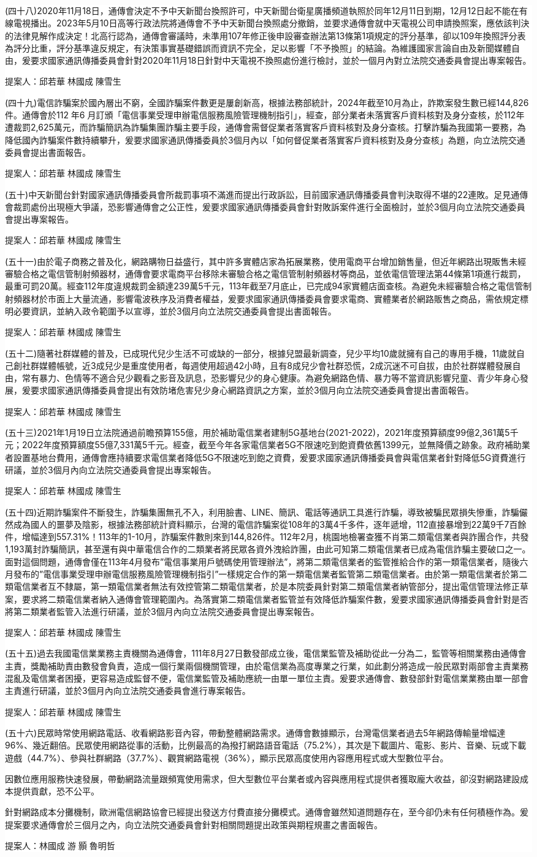 (四十八)2020年11月18日，通傳會決定不予中天新聞台換照許可，中天新聞台衛星廣播頻道執照於同年12月11日到期，12月12日起不能在有線電視播出。2023年5月10日高等行政法院將通傳會不予中天新聞台換照處分撤銷，並要求通傳會就中天電視公司申請換照案，應依該判決的法律見解作成決定！北高行認為，通傳會審議時，未準用107年修正後申設審查辦法第13條第1項規定的評分基準，卻以109年換照評分表為評分比重，評分基準違反規定，有決策事實基礎錯誤而資訊不完全，足以影響「不予換照」的結論。為維護國家言論自由及新聞媒體自由，爰要求國家通訊傳播委員會針對2020年11月18日針對中天電視不換照處份進行檢討，並於一個月內對立法院交通委員會提出專案報告。

提案人：邱若華 林國成 陳雪生

(四十九)電信詐騙案於國內層出不窮，全國詐騙案件數更是屢創新高，根據法務部統計，2024年截至10月為止，詐欺案發生數已經144,826件。通傳會於112 年6 月訂頒「電信事業受理申辦電信服務風險管理機制指引」，經查，部分業者未落實客戶資料核對及身分查核，於112年遭裁罰2,625萬元，而詐騙簡訊為詐騙集團詐騙主要手段，通傳會需督促業者落實客戶資料核對及身分查核。打擊詐騙為我國第一要務，為降低國內詐騙案件數持續攀升，爰要求國家通訊傳播委員於3個月內以「如何督促業者落實客戶資料核對及身分查核」為題，向立法院交通委員會提出書面報告。

提案人：邱若華 林國成 陳雪生

(五十)中天新聞台針對國家通訊傳播委員會所裁罰事項不滿進而提出行政訴訟，目前國家通訊傳播委員會判決取得不堪的22連敗。足見通傳會裁罰處份出現極大爭議，恐影響通傳會之公正性，爰要求國家通訊傳播委員會針對敗訴案件進行全面檢討，並於3個月向立法院交通委員會提出專案報告。

提案人：邱若華 林國成 陳雪生

(五十一)由於電子商務之普及化，網路購物日益盛行，其中許多實體店家為拓展業務，使用電商平台增加銷售量，但近年網路出現販售未經審驗合格之電信管制射頻器材，通傳會要求電商平台移除未審驗合格之電信管制射頻器材等商品，並依電信管理法第44條第1項進行裁罰，最重可罰20萬。經查112年度違規裁罰金額達239萬5千元，113年截至7月底止，已完成94家實體店面查核。為避免未經審驗合格之電信管制射頻器材於市面上大量流通，影響電波秩序及消費者權益，爰要求國家通訊傳播委員會要求電商、實體業者於網路販售之商品，需依規定標明必要資訊，並納入政令範圍予以宣導，並於3個月向立法院交通委員會提出書面報告。

提案人：邱若華 林國成 陳雪生

(五十二)隨著社群媒體的普及，已成現代兒少生活不可或缺的一部分，根據兒盟最新調查，兒少平均10歲就擁有自己的專用手機，11歲就自己創社群媒體帳號，近3成兒少是重度使用者，每週使用超過42小時，且有8成兒少會社群恐慌，2成沉迷不可自拔，由於社群媒體發展自由，常有暴力、色情等不適合兒少觀看之影音及訊息，恐影響兒少的身心健康。為避免網路色情、暴力等不當資訊影響兒童、青少年身心發展，爰要求國家通訊傳播委員會提出有效防堵危害兒少身心網路資訊之方案，並於3個月向立法院交通委員會提出書面報告。

提案人：邱若華 林國成 陳雪生

(五十三)2021年1月19日立法院通過前瞻預算155億，用於補助電信業者建制5G基地台(2021-2022)，2021年度預算額度99億2,361萬5千元；2022年度預算額度55億7,331萬5千元。經查，截至今年各家電信業者5G不限速吃到飽資費依舊1399元，並無降價之跡象。政府補助業者設置基地台費用，通傳會應持續要求電信業者降低5G不限速吃到飽之資費，爰要求國家通訊傳播委員會與電信業者針對降低5G資費進行研議，並於3個月內向立法院交通委員會提出專案報告。

提案人：邱若華 林國成 陳雪生

(五十四)近期詐騙案件不斷發生，詐騙集團無孔不入，利用臉書、LINE、簡訊、電話等通訊工具進行詐騙，導致被騙民眾損失慘重，詐騙儼然成為國人的噩夢及陰影，根據法務部統計資料顯示，台灣的電信詐騙案從108年的3萬4千多件，逐年遞增，112直接暴增到22萬9千7百餘件，增幅達到557.31%！113年的1-10月，詐騙案件數則來到144,826件。112年2月，桃園地檢署查獲不肖第二類電信業者與詐團合作，共發1,193萬封詐騙簡訊，甚至還有與中華電信合作的二類業者將民眾各資外洩給詐團，由此可知第二類電信業者已成為電信詐騙主要破口之一。面對這個問題，通傳會僅在113年4月發布”電信事業用戶號碼使用管理辦法”，將第二類電信業者的監管推給合作的第一類電信業者，隨後六月發布的”電信事業受理申辦電信服務風險管理機制指引”一樣規定合作的第一類電信業者監管第二類電信業者。由於第一類電信業者於第二類電信業者互不隸屬，第一類電信業者無法有效控管第二類電信業者，於是本院委員針對第二類電信業者納管部分，提出電信管理法修正草案，要求將二類電信業者納入通傳會管理範圍內。為落實第二類電信業者監管並有效降低詐騙案件數，爰要求國家通訊傳播委員會針對是否將第二類業者監管入法進行研議，並於3個月內向立法院交通委員會提出專案報告。

提案人：邱若華 林國成 陳雪生

(五十五)過去我國電信業業務主責機關為通傳會，111年8月27日數發部成立後，電信業監管及補助從此一分為二，監管等相關業務由通傳會主責，獎勵補助責由數發會負責，造成一個行業兩個機關管理，由於電信業為高度專業之行業，如此劃分將造成一般民眾對兩部會主責業務混亂及電信業者困擾，更容易造成監督不便，電信業監管及補助應統一由單一單位主責。爰要求通傳會、數發部針對電信業業務由單一部會主責進行研議，並於3個月內向立法院交通委員會進行專案報告。

提案人：邱若華 林國成 陳雪生

(五十六)民眾時常使用網路電話、收看網路影音內容，帶動整體網路需求。通傳會數據顯示，台灣電信業者過去5年網路傳輸量增幅達96%、幾近翻倍。民眾使用網路從事的活動，比例最高的為撥打網路語音電話（75.2%），其次是下載圖片、電影、影片、音樂、玩或下載遊戲（44.7%）、參與社群網路（37.7%）、觀賞網路電視（36%），顯示民眾高度使用內容應用程式或大型數位平台。

因數位應用服務快速發展，帶動網路流量跟頻寬使用需求，但大型數位平台業者或內容與應用程式提供者獲取龐大收益，卻沒對網路建設成本提供貢獻，恐不公平。

針對網路成本分攤機制，歐洲電信網路協會已經提出發送方付費直接分攤模式。通傳會雖然知道問題存在，至今卻仍未有任何積極作為。爰提案要求通傳會於三個月之內，向立法院交通委員會針對相關問題提出政策與期程規畫之書面報告。

提案人：林國成 游 顥 魯明哲
